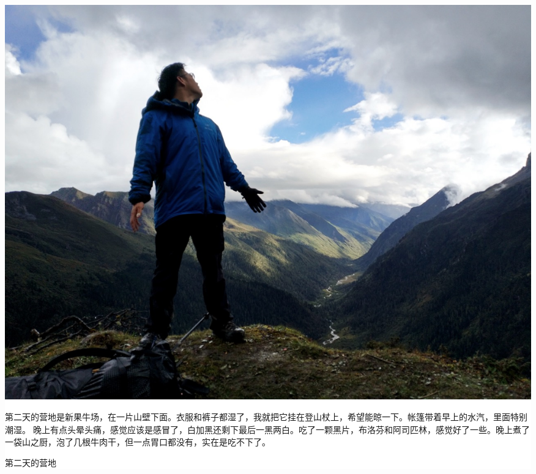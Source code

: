 ![](d2-canyon.jpg)

第二天的营地是新果牛场，在一片山壁下面。衣服和裤子都湿了，我就把它挂在登山杖上，希望能晾一下。帐篷带着早上的水汽，里面特别潮湿。
晚上有点头晕头痛，感觉应该是感冒了，白加黑还剩下最后一黑两白。吃了一颗黑片，布洛芬和阿司匹林，感觉好了一些。晚上煮了一袋山之厨，泡了几根牛肉干，但一点胃口都没有，实在是吃不下了。

第二天的营地